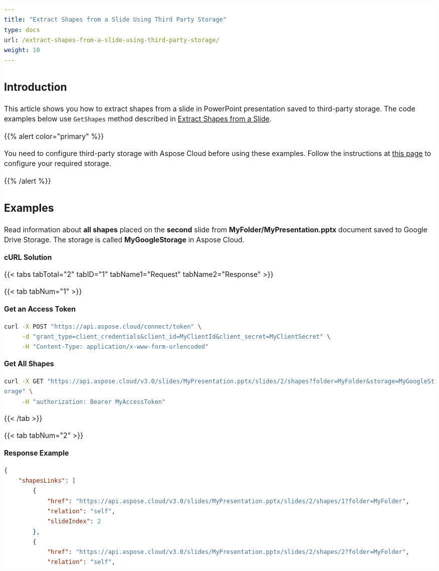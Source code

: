 ```yaml
---
title: "Extract Shapes from a Slide Using Third Party Storage"
type: docs
url: /extract-shapes-from-a-slide-using-third-party-storage/
weight: 10
---
```


## **Introduction**

This article shows you how to extract shapes from a slide in PowerPoint presentation saved to third-party storage. The code examples below use `GetShapes` method described in [Extract Shapes from a Slide](/slides/extract-shapes-from-a-slide/).

{{% alert color="primary" %}}

You need to configure third-party storage with Aspose Cloud before using these examples. Follow the instructions at [this page](https://docs.aspose.cloud/display/storagecloud/How+to+Configure+3rd+Party+Cloud+Storages) to configure your required storage.

{{% /alert %}} 

## **Examples**

Read information about **all shapes** placed on the **second** slide from **MyFolder/MyPresentation.pptx** document saved to Google Drive Storage. The storage is called **MyGoogleStorage** in Aspose Cloud.

**cURL Solution**

{{< tabs tabTotal="2" tabID="1" tabName1="Request" tabName2="Response" >}}

{{< tab tabNum="1" >}}

**Get an Access Token**

```sh
curl -X POST "https://api.aspose.cloud/connect/token" \
     -d "grant_type=client_credentials&client_id=MyClientId&client_secret=MyClientSecret" \
     -H "Content-Type: application/x-www-form-urlencoded"
```

**Get All Shapes**

```sh
curl -X GET "https://api.aspose.cloud/v3.0/slides/MyPresentation.pptx/slides/2/shapes?folder=MyFolder&storage=MyGoogleStorage" \
     -H "authorization: Bearer MyAccessToken"
```

{{< /tab >}}

{{< tab tabNum="2" >}}

**Response Example**

```json
{
    "shapesLinks": [
        {
            "href": "https://api.aspose.cloud/v3.0/slides/MyPresentation.pptx/slides/2/shapes/1?folder=MyFolder",
            "relation": "self",
            "slideIndex": 2
        },
        {
            "href": "https://api.aspose.cloud/v3.0/slides/MyPresentation.pptx/slides/2/shapes/2?folder=MyFolder",
            "relation": "self",
```